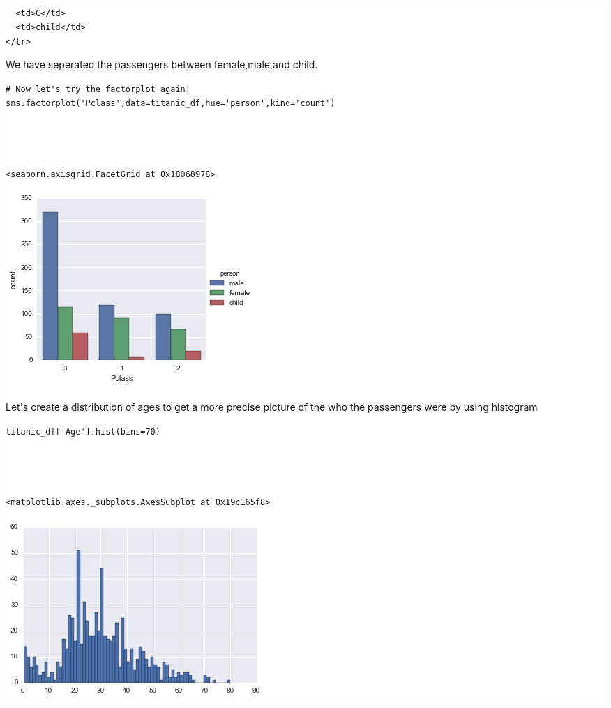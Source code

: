       <td>C</td>
      <td>child</td>
    </tr>
  </tbody>
</table>
</div>



We have seperated the passengers between female,male,and child.


    # Now let's try the factorplot again!
    sns.factorplot('Pclass',data=titanic_df,hue='person',kind='count')




    <seaborn.axisgrid.FacetGrid at 0x18068978>




![png](output_9_1.png)


Let's create a distribution of ages to get a more precise picture of the who the passengers were by using histogram


    titanic_df['Age'].hist(bins=70)




    <matplotlib.axes._subplots.AxesSubplot at 0x19c165f8>




![png](output_11_1.png)
